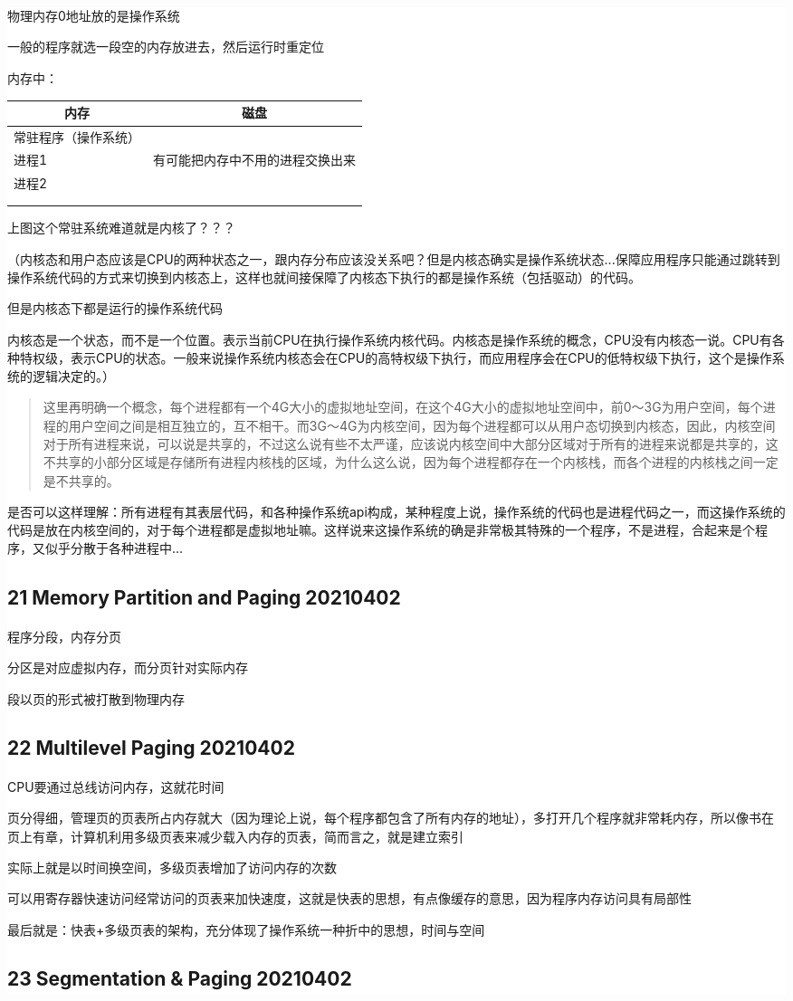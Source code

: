 物理内存0地址放的是操作系统

一般的程序就选一段空的内存放进去，然后运行时重定位

内存中：

| 内存                 | 磁盘                             |
| -------------------- | -------------------------------- |
| 常驻程序（操作系统） |                                  |
| 进程1                | 有可能把内存中不用的进程交换出来 |
| 进程2                |                                  |
|                      |                                  |
|                      |                                  |

上图这个常驻系统难道就是内核了？？？

（内核态和用户态应该是CPU的两种状态之一，跟内存分布应该没关系吧？但是内核态确实是操作系统状态...保障应用程序只能通过跳转到操作系统代码的方式来切换到内核态上，这样也就间接保障了内核态下执行的都是操作系统（包括驱动）的代码。

但是内核态下都是运行的操作系统代码

内核态是一个状态，而不是一个位置。表示当前CPU在执行操作系统内核代码。内核态是操作系统的概念，CPU没有内核态一说。CPU有各种特权级，表示CPU的状态。一般来说操作系统内核态会在CPU的高特权级下执行，而应用程序会在CPU的低特权级下执行，这个是操作系统的逻辑决定的。）

> 这里再明确一个概念，每个进程都有一个4G大小的虚拟地址空间，在这个4G大小的虚拟地址空间中，前0～3G为用户空间，每个进程的用户空间之间是相互独立的，互不相干。而3G～4G为内核空间，因为每个进程都可以从用户态切换到内核态，因此，内核空间对于所有进程来说，可以说是共享的，不过这么说有些不太严谨，应该说内核空间中大部分区域对于所有的进程来说都是共享的，这不共享的小部分区域是存储所有进程内核栈的区域，为什么这么说，因为每个进程都存在一个内核栈，而各个进程的内核栈之间一定是不共享的。

是否可以这样理解：所有进程有其表层代码，和各种操作系统api构成，某种程度上说，操作系统的代码也是进程代码之一，而这操作系统的代码是放在内核空间的，对于每个进程都是虚拟地址嘛。这样说来这操作系统的确是非常极其特殊的一个程序，不是进程，合起来是个程序，又似乎分散于各种进程中...



## 21 Memory Partition and Paging 20210402

程序分段，内存分页

分区是对应虚拟内存，而分页针对实际内存

段以页的形式被打散到物理内存

## 22 Multilevel Paging 20210402

CPU要通过总线访问内存，这就花时间

页分得细，管理页的页表所占内存就大（因为理论上说，每个程序都包含了所有内存的地址），多打开几个程序就非常耗内存，所以像书在页上有章，计算机利用多级页表来减少载入内存的页表，简而言之，就是建立索引

实际上就是以时间换空间，多级页表增加了访问内存的次数

可以用寄存器快速访问经常访问的页表来加快速度，这就是快表的思想，有点像缓存的意思，因为程序内存访问具有局部性

最后就是：快表+多级页表的架构，充分体现了操作系统一种折中的思想，时间与空间

## 23 Segmentation & Paging 20210402
